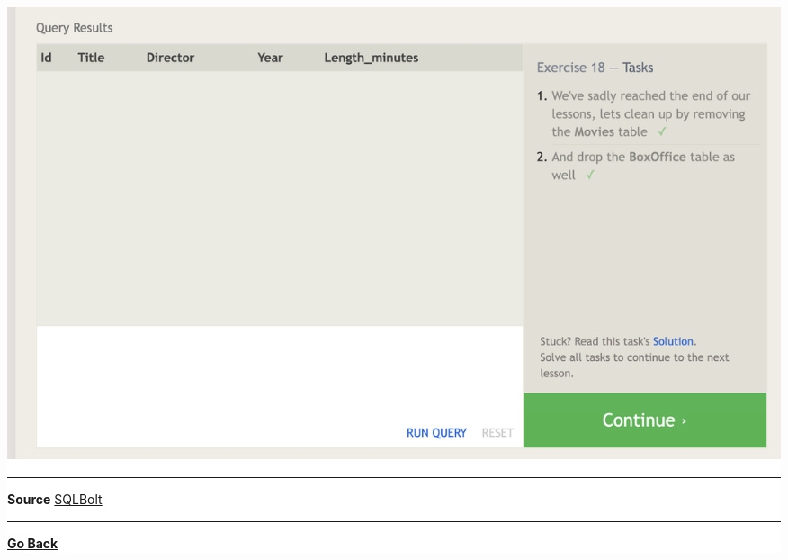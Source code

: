 ![Exercise 18](./prep-SQl/Ex-18.png)


---

**Source** [SQLBolt](https://sqlbolt.com/lesson/introduction)

---
**[Go Back](./README.md)**
